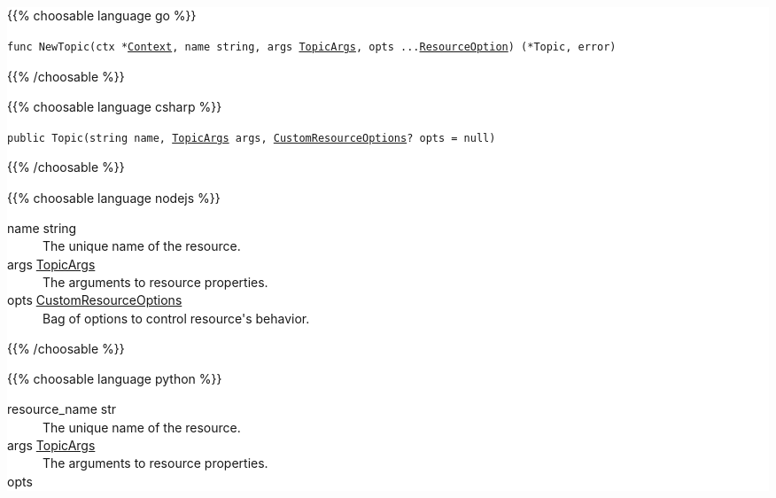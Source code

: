 {{% choosable language go %}}
<div class="highlight"><pre class="chroma"><code class="language-go" data-lang="go"><span class="k">func </span><span class="nx">NewTopic</span><span class="p">(</span><span class="nx">ctx</span><span class="p"> *</span><span class="nx"><a href="https://pkg.go.dev/github.com/pulumi/pulumi/sdk/v3/go/pulumi?tab=doc#Context">Context</a></span><span class="p">,</span> <span class="nx">name</span><span class="p"> </span><span class="nx">string</span><span class="p">,</span> <span class="nx">args</span><span class="p"> </span><span class="nx"><a href="#inputs">TopicArgs</a></span><span class="p">,</span> <span class="nx">opts</span><span class="p"> ...</span><span class="nx"><a href="https://pkg.go.dev/github.com/pulumi/pulumi/sdk/v3/go/pulumi?tab=doc#ResourceOption">ResourceOption</a></span><span class="p">) (*<span class="nx">Topic</span>, error)</span></code></pre></div>
{{% /choosable %}}

{{% choosable language csharp %}}
<div class="highlight"><pre class="chroma"><code class="language-csharp" data-lang="csharp"><span class="k">public </span><span class="nx">Topic</span><span class="p">(</span><span class="nx">string</span><span class="p"> </span><span class="nx">name<span class="p">,</span> <span class="nx"><a href="#inputs">TopicArgs</a></span><span class="p"> </span><span class="nx">args<span class="p">,</span> <span class="nx"><a href="/docs/reference/pkg/dotnet/Pulumi/Pulumi.CustomResourceOptions.html">CustomResourceOptions</a></span><span class="p">? </span><span class="nx">opts = null<span class="p">)</span></code></pre></div>
{{% /choosable %}}

{{% choosable language nodejs %}}

<dl class="resources-properties"><dt
        class="property-required" title="Required">
        <span>name</span>
        <span class="property-indicator"></span>
        <span class="property-type">string</span>
    </dt>
    <dd>The unique name of the resource.</dd><dt
        class="property-required" title="Required">
        <span>args</span>
        <span class="property-indicator"></span>
        <span class="property-type"><a href="#inputs">TopicArgs</a></span>
    </dt>
    <dd>The arguments to resource properties.</dd><dt
        class="property-optional" title="Optional">
        <span>opts</span>
        <span class="property-indicator"></span>
        <span class="property-type"><a href="/docs/reference/pkg/nodejs/pulumi/pulumi/#CustomResourceOptions">CustomResourceOptions</a></span>
    </dt>
    <dd>Bag of options to control resource&#39;s behavior.</dd></dl>

{{% /choosable %}}

{{% choosable language python %}}

<dl class="resources-properties"><dt
        class="property-required" title="Required">
        <span>resource_name</span>
        <span class="property-indicator"></span>
        <span class="property-type">str</span>
    </dt>
    <dd>The unique name of the resource.</dd><dt
        class="property-required" title="Required">
        <span>args</span>
        <span class="property-indicator"></span>
        <span class="property-type"><a href="#inputs">TopicArgs</a></span>
    </dt>
    <dd>The arguments to resource properties.</dd><dt
        class="property-optional" title="Optional">
        <span>opts</span>
        <span class="property-indicator"></span>